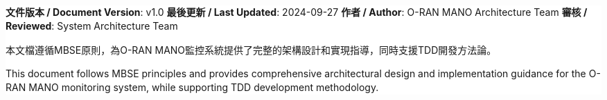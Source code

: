 
**文件版本 / Document Version**: v1.0
**最後更新 / Last Updated**: 2024-09-27
**作者 / Author**: O-RAN MANO Architecture Team
**審核 / Reviewed**: System Architecture Team

本文檔遵循MBSE原則，為O-RAN MANO監控系統提供了完整的架構設計和實現指導，同時支援TDD開發方法論。

This document follows MBSE principles and provides comprehensive architectural design and implementation guidance for the O-RAN MANO monitoring system, while supporting TDD development methodology.